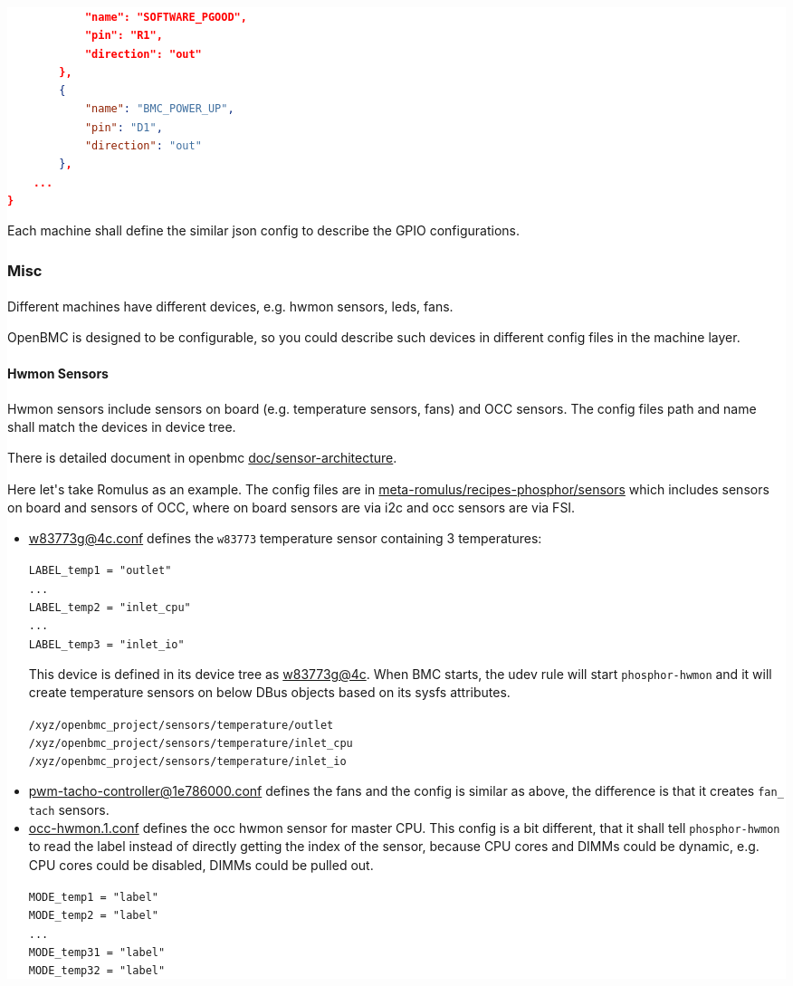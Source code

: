 ```json
            "name": "SOFTWARE_PGOOD",
            "pin": "R1",
            "direction": "out"
        },
        {
            "name": "BMC_POWER_UP",
            "pin": "D1",
            "direction": "out"
        },
    ...
}
```

Each machine shall define the similar json config to describe the GPIO
configurations.

### Misc

Different machines have different devices, e.g. hwmon sensors, leds, fans.

OpenBMC is designed to be configurable, so you could describe such devices in
different config files in the machine layer.


#### Hwmon Sensors

Hwmon sensors include sensors on board (e.g. temperature sensors, fans) and
OCC sensors.
The config files path and name shall match the devices in device tree.

There is detailed document in openbmc [doc/sensor-architecture][6].

Here let's take Romulus as an example.
The config files are in [meta-romulus/recipes-phosphor/sensors][7] which
includes sensors on board and sensors of OCC, where on board sensors are via
i2c and occ sensors are via FSI.

* [w83773g@4c.conf][8] defines the `w83773` temperature sensor containing 3
temperatures:
   ```
   LABEL_temp1 = "outlet"
   ...
   LABEL_temp2 = "inlet_cpu"
   ...
   LABEL_temp3 = "inlet_io"
   ```
   This device is defined in its device tree as [w83773g@4c][9].
   When BMC starts, the udev rule will start `phosphor-hwmon` and it will create
   temperature sensors on below DBus objects based on its sysfs attributes.
   ```
   /xyz/openbmc_project/sensors/temperature/outlet
   /xyz/openbmc_project/sensors/temperature/inlet_cpu
   /xyz/openbmc_project/sensors/temperature/inlet_io
   ```
* [pwm-tacho-controller@1e786000.conf][10] defines the fans and the config is
   similar as above, the difference is that it creates `fan_tach` sensors.
* [occ-hwmon.1.conf][11] defines the occ hwmon sensor for master CPU.
   This config is a bit different, that it shall tell `phosphor-hwmon` to read
   the label instead of directly getting the index of the sensor, because CPU
   cores and DIMMs could be dynamic, e.g. CPU cores could be disabled, DIMMs
   could be pulled out.
   ```
   MODE_temp1 = "label"
   MODE_temp2 = "label"
   ...
   MODE_temp31 = "label"
   MODE_temp32 = "label"
   ```

[1]: https://github.com/openbmc/linux/blob/dev-4.13/arch/arm/boot/dts/aspeed-bmc-opp-romulus.dts
[2]: https://lists.ozlabs.org/listinfo/openbmc
[3]: https://github.com/openbmc/skeleton
[4]: https://github.com/openbmc/openbmc/tree/master/meta-quanta/meta-q71l/recipes-phosphor/workbook
[5]: https://github.com/openbmc/skeleton/blob/master/configs/Romulus.py
[6]: https://github.com/openbmc/docs/blob/master/sensor-architecture.md
[7]: https://github.com/openbmc/openbmc/tree/master/meta-ibm/meta-romulus/recipes-phosphor/sensors
[8]: https://github.com/openbmc/openbmc/blob/298c4328fd20fcd7645da1565c143b1b668ef541/meta-ibm/meta-romulus/recipes-phosphor/sensors/phosphor-hwmon/obmc/hwmon/ahb/apb/i2c%401e78a000/i2c-bus%40440/w83773g%404c.conf
[9]: https://github.com/openbmc/linux/blob/aca92be80c008bceeb6fb62fd1d450b5be5d0a4f/arch/arm/boot/dts/aspeed-bmc-opp-romulus.dts#L208
[10]: https://github.com/openbmc/openbmc/blob/298c4328fd20fcd7645da1565c143b1b668ef541/meta-ibm/meta-romulus/recipes-phosphor/sensors/phosphor-hwmon/obmc/hwmon/ahb/apb/pwm-tacho-controller%401e786000.conf
[11]: https://github.com/openbmc/openbmc/blob/298c4328fd20fcd7645da1565c143b1b668ef541/meta-ibm/meta-romulus/recipes-phosphor/sensors/phosphor-hwmon/obmc/hwmon/devices/platform/gpio-fsi/fsi0/slave%4000--00/00--00--00--06/sbefifo1-dev0/occ-hwmon.1.conf
[12]: https://github.com/openbmc/linux/blob/aca92be80c008bceeb6fb62fd1d450b5be5d0a4f/arch/arm/boot/dts/aspeed-bmc-opp-romulus.dts#L42
[13]: https://github.com/openbmc/phosphor-mrw-tools
[14]: https://github.com/openbmc/openbmc/blob/764b88f4056cc98082e233216704e94613499e64/meta-ibm/meta-witherspoon/conf/distro/openbmc-witherspoon.conf#L4
[15]: https://github.com/openbmc/openbmc/tree/master/meta-ibm/meta-romulus/recipes-phosphor/ipmi
[16]: https://github.com/openbmc/phosphor-fan-presence
[17]: https://github.com/openbmc/phosphor-fan-presence/blob/master/control/example/events.yaml
[18]: https://github.com/openbmc/openbmc/tree/master/meta-ibm/meta-witherspoon/recipes-phosphor/fans
[19]: https://github.com/openbmc/openbmc/blob/master/meta-ibm/meta-witherspoon/recipes-phosphor/gpio/phosphor-gpio-monitor/obmc/gpio/phosphor-power-supply-0.conf
[20]: https://github.com/openbmc/openbmc/blob/master/meta-ingrasys/meta-zaius/recipes-phosphor/gpio/phosphor-gpio-monitor/obmc/gpio/phosphor-pcie-card-e2b.conf
[21]: https://github.com/openbmc/openbmc/blob/master/meta-openpower/recipes-phosphor/host/checkstop-monitor.bb
[22]: https://github.com/openbmc/openbmc/blob/master/meta-ingrasys/meta-zaius/recipes-phosphor/host/checkstop-monitor/obmc/gpio/checkstop
[23]: https://github.com/openbmc/openbmc/tree/master/meta-ibm/meta-romulus/recipes-phosphor/gpio
[24]: https://github.com/openbmc/linux/blob/dev-4.13/include/dt-bindings/gpio/aspeed-gpio.h
[25]: https://github.com/openbmc/docs/blob/master/development/add-new-system.md
[26]: https://github.com/openbmc/openbmc/commit/e0e69beab7c268e4ad98972016c78b0d7d5769ac
[27]: https://github.com/openbmc/openbmc/commit/2a80da2262bf13aa1ddb589cf3f2b672d26b0975
[28]: https://github.com/openbmc/openbmc/blob/3cce45a96f0416b4c3d8f2b698cb830662a29227/meta-ibm/meta-romulus/recipes-phosphor/leds/romulus-led-manager-config/led.yaml
[29]: https://github.com/openbmc/phosphor-led-manager/tree/master/fault-monitor
[30]: https://github.com/openbmc/docs/blob/master/development/dev-environment.md
[31]: https://github.com/openbmc/docs/blob/master/kernel-development.md